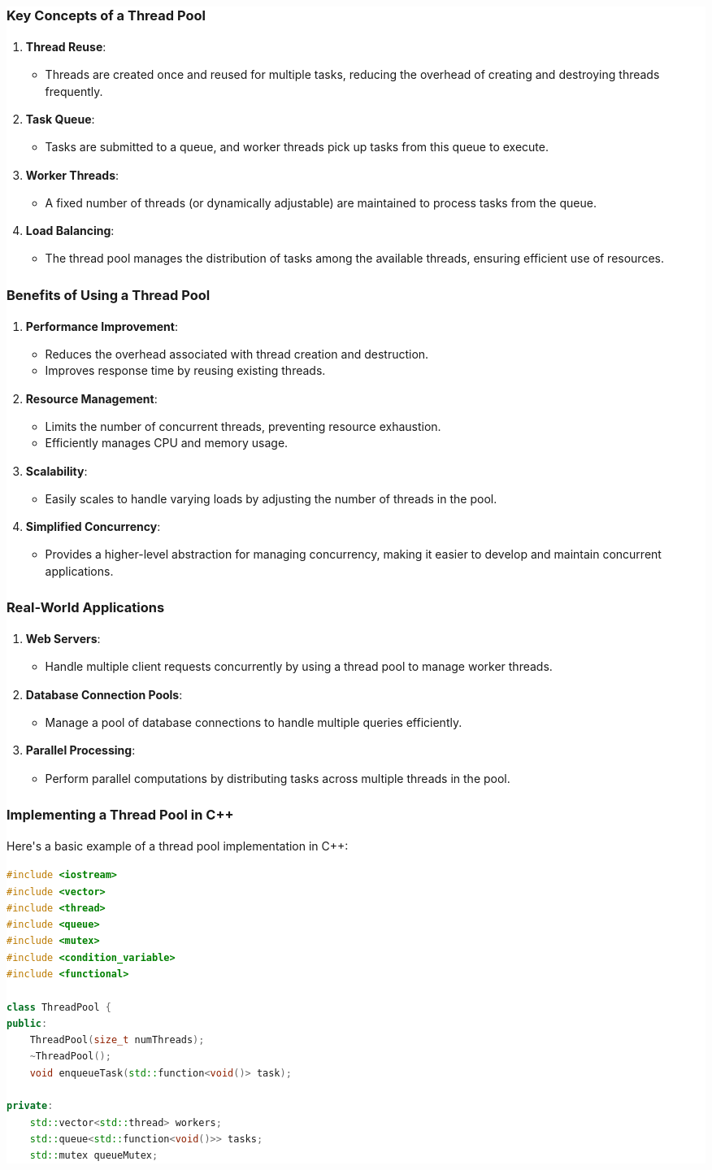### Key Concepts of a Thread Pool

1. **Thread Reuse**:
   - Threads are created once and reused for multiple tasks, reducing the overhead of creating and destroying threads frequently.

2. **Task Queue**:
   - Tasks are submitted to a queue, and worker threads pick up tasks from this queue to execute.

3. **Worker Threads**:
   - A fixed number of threads (or dynamically adjustable) are maintained to process tasks from the queue.

4. **Load Balancing**:
   - The thread pool manages the distribution of tasks among the available threads, ensuring efficient use of resources.

### Benefits of Using a Thread Pool

1. **Performance Improvement**:
   - Reduces the overhead associated with thread creation and destruction.
   - Improves response time by reusing existing threads.

2. **Resource Management**:
   - Limits the number of concurrent threads, preventing resource exhaustion.
   - Efficiently manages CPU and memory usage.

3. **Scalability**:
   - Easily scales to handle varying loads by adjusting the number of threads in the pool.

4. **Simplified Concurrency**:
   - Provides a higher-level abstraction for managing concurrency, making it easier to develop and maintain concurrent applications.

### Real-World Applications

1. **Web Servers**:
   - Handle multiple client requests concurrently by using a thread pool to manage worker threads.

2. **Database Connection Pools**:
   - Manage a pool of database connections to handle multiple queries efficiently.

3. **Parallel Processing**:
   - Perform parallel computations by distributing tasks across multiple threads in the pool.

### Implementing a Thread Pool in C++

Here's a basic example of a thread pool implementation in C++:

```cpp
#include <iostream>
#include <vector>
#include <thread>
#include <queue>
#include <mutex>
#include <condition_variable>
#include <functional>

class ThreadPool {
public:
    ThreadPool(size_t numThreads);
    ~ThreadPool();
    void enqueueTask(std::function<void()> task);

private:
    std::vector<std::thread> workers;
    std::queue<std::function<void()>> tasks;
    std::mutex queueMutex;
```